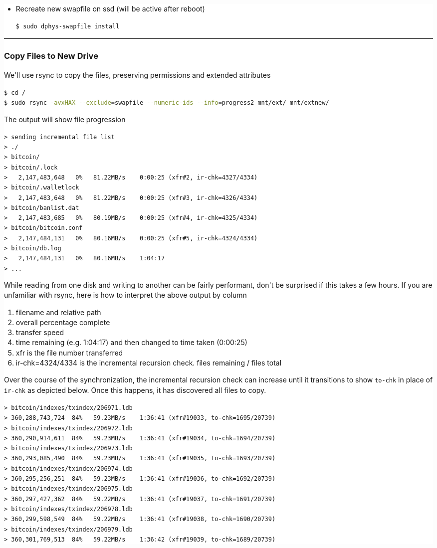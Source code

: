 * Recreate new swapfile on ssd (will be active after reboot)

  ```sh
  $ sudo dphys-swapfile install
  ```

<script id="asciicast-p7I8GeTfxOk15dFWHu8FVV83q" src="https://asciinema.org/a/p7I8GeTfxOk15dFWHu8FVV83q.js" async></script>

---

### Copy Files to New Drive

We'll use rsync to copy the files, preserving permissions and extended attributes

  ```sh
  $ cd /
  $ sudo rsync -avxHAX --exclude=swapfile --numeric-ids --info=progress2 mnt/ext/ mnt/extnew/ 
  ```

  The output will show file progression
  ```
  > sending incremental file list
  > ./
  > bitcoin/
  > bitcoin/.lock
  >   2,147,483,648   0%   81.22MB/s    0:00:25 (xfr#2, ir-chk=4327/4334)
  > bitcoin/.walletlock
  >   2,147,483,648   0%   81.22MB/s    0:00:25 (xfr#3, ir-chk=4326/4334)
  > bitcoin/banlist.dat
  >   2,147,483,685   0%   80.19MB/s    0:00:25 (xfr#4, ir-chk=4325/4334)
  > bitcoin/bitcoin.conf
  >   2,147,484,131   0%   80.16MB/s    0:00:25 (xfr#5, ir-chk=4324/4334)
  > bitcoin/db.log
  >   2,147,484,131   0%   80.16MB/s    1:04:17
  > ...
  ```

  While reading from one disk and writing to another can be fairly performant, don't be surprised if this takes a few hours.
  If you are unfamiliar with rsync, here is how to interpret the above output by column

  1. filename and relative path
  2. overall percentage complete
  3. transfer speed
  4. time remaining (e.g. 1:04:17) and then changed to time taken (0:00:25)
  5. xfr is the file number transferred 
  6. ir-chk=4324/4334 is the incremental recursion check.  files remaining / files total

  Over the course of the synchronization, the incremental recursion check can increase until it transitions
  to show `to-chk` in place of `ir-chk` as depicted below.  Once this happens, it has discovered all files to copy.

  ```
  > bitcoin/indexes/txindex/206971.ldb
  > 360,288,743,724  84%   59.23MB/s    1:36:41 (xfr#19033, to-chk=1695/20739)
  > bitcoin/indexes/txindex/206972.ldb
  > 360,290,914,611  84%   59.23MB/s    1:36:41 (xfr#19034, to-chk=1694/20739)
  > bitcoin/indexes/txindex/206973.ldb
  > 360,293,085,490  84%   59.23MB/s    1:36:41 (xfr#19035, to-chk=1693/20739)
  > bitcoin/indexes/txindex/206974.ldb
  > 360,295,256,251  84%   59.23MB/s    1:36:41 (xfr#19036, to-chk=1692/20739)
  > bitcoin/indexes/txindex/206975.ldb
  > 360,297,427,362  84%   59.22MB/s    1:36:41 (xfr#19037, to-chk=1691/20739)
  > bitcoin/indexes/txindex/206978.ldb
  > 360,299,598,549  84%   59.22MB/s    1:36:41 (xfr#19038, to-chk=1690/20739)
  > bitcoin/indexes/txindex/206979.ldb
  > 360,301,769,513  84%   59.22MB/s    1:36:42 (xfr#19039, to-chk=1689/20739)
  ```